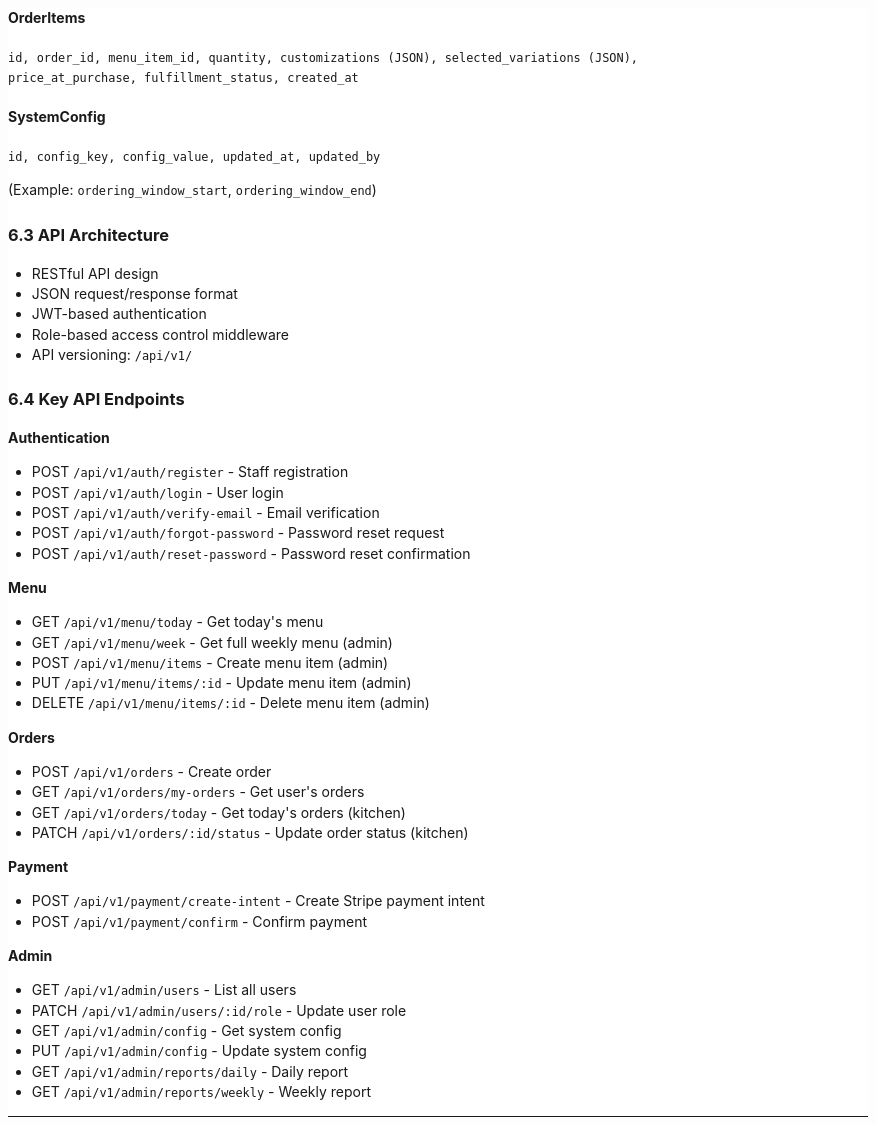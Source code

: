 #### OrderItems
```
id, order_id, menu_item_id, quantity, customizations (JSON), selected_variations (JSON),
price_at_purchase, fulfillment_status, created_at
```

#### SystemConfig
```
id, config_key, config_value, updated_at, updated_by
```
(Example: `ordering_window_start`, `ordering_window_end`)

### 6.3 API Architecture
- RESTful API design
- JSON request/response format
- JWT-based authentication
- Role-based access control middleware
- API versioning: `/api/v1/`

### 6.4 Key API Endpoints

**Authentication**
- POST `/api/v1/auth/register` - Staff registration
- POST `/api/v1/auth/login` - User login
- POST `/api/v1/auth/verify-email` - Email verification
- POST `/api/v1/auth/forgot-password` - Password reset request
- POST `/api/v1/auth/reset-password` - Password reset confirmation

**Menu**
- GET `/api/v1/menu/today` - Get today's menu
- GET `/api/v1/menu/week` - Get full weekly menu (admin)
- POST `/api/v1/menu/items` - Create menu item (admin)
- PUT `/api/v1/menu/items/:id` - Update menu item (admin)
- DELETE `/api/v1/menu/items/:id` - Delete menu item (admin)

**Orders**
- POST `/api/v1/orders` - Create order
- GET `/api/v1/orders/my-orders` - Get user's orders
- GET `/api/v1/orders/today` - Get today's orders (kitchen)
- PATCH `/api/v1/orders/:id/status` - Update order status (kitchen)

**Payment**
- POST `/api/v1/payment/create-intent` - Create Stripe payment intent
- POST `/api/v1/payment/confirm` - Confirm payment

**Admin**
- GET `/api/v1/admin/users` - List all users
- PATCH `/api/v1/admin/users/:id/role` - Update user role
- GET `/api/v1/admin/config` - Get system config
- PUT `/api/v1/admin/config` - Update system config
- GET `/api/v1/admin/reports/daily` - Daily report
- GET `/api/v1/admin/reports/weekly` - Weekly report

---
